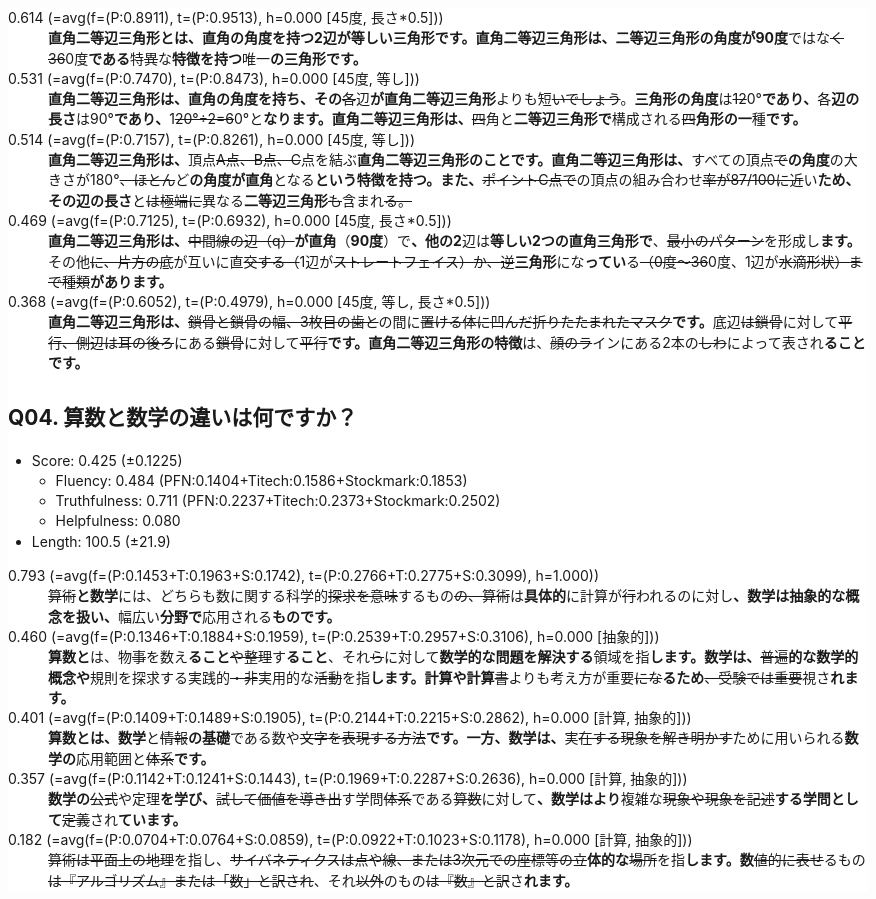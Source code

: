 <dl>
<dt>0.614 (=avg(f=(P:0.8911), t=(P:0.9513), h=0.000 [45度, 長さ*0.5]))</dt>
<dd><b>直角二等辺三角形とは、直角の角度を持つ2辺が等しい三角形です。直角二等辺三角形は、二等辺三角形の角度が90度</b>ではな<s>く36</s>0度<b>である</b>特<s>異</s>な<b>特徴を持つ</b>唯一<b>の三角形です。</b></dd>
<dt>0.531 (=avg(f=(P:0.7470), t=(P:0.8473), h=0.000 [45度, 等し]))</dt>
<dd><b>直角二等辺三角形は、直角の角度を持ち、その</b><s>各</s>辺<b>が直角二等辺三角形</b>よりも短<s>いでしょう</s>。<b>三角形の角度</b>は<s>12</s>0°<b>であり、</b>各<b>辺の長さ</b>は90°<b>であり、</b>1<s>20°÷2=6</s>0°と<b>なります。直角二等辺三角形は、</b><s>四</s>角と<b>二等辺三角形で</b>構成される<s>四</s><b>角形の一</b>種<b>です。</b></dd>
<dt>0.514 (=avg(f=(P:0.7157), t=(P:0.8261), h=0.000 [45度, 等し]))</dt>
<dd><b>直角二等辺三角形は、</b>頂点<s>A点、B点、C</s>点を結ぶ<b>直角二等辺三角形のことです。直角二等辺三角形は、</b>すべての頂点<s>で</s><b>の角度</b>の大きさが180°<s>、ほとん</s>ど<b>の角度が直角</b>となる<b>という特徴を持つ。また、</b><s>ポイントC点で</s>の頂点の組み合わせ<s>率が87/100に近</s>い<b>ため、その辺の長さ</b>と<s>は極端に</s>異なる<b>二等辺三角形</b><s>も</s>含まれ<s>る。</s></dd>
<dt>0.469 (=avg(f=(P:0.7125), t=(P:0.6932), h=0.000 [45度, 長さ*0.5]))</dt>
<dd><b>直角二等辺三角形は、</b><s>中間線の辺（q）</s><b>が直角</b>（<b>90度</b>）で<b>、他の2</b>辺は<b>等しい2つの直角三角形で</b>、<s>最小のパターン</s>を形成し<b>ます。</b>その他<s>に、片方の底</s>が互いに直<s>交する（</s>1辺が<s>ストレートフェイス）か、逆</s><b>三角形</b>にな<b>ってい</b>る<s>（0度～36</s>0度、1辺が<s>水滴形状）まで種類</s><b>があります。</b></dd>
<dt>0.368 (=avg(f=(P:0.6052), t=(P:0.4979), h=0.000 [45度, 等し, 長さ*0.5]))</dt>
<dd><b>直角二等辺三角形は、</b><s>鎖骨と鎖骨の幅、3枚目の歯と</s>の間に<s>置ける体に凹んだ折りたたまれたマスク</s><b>です。</b>底辺<s>は鎖骨</s>に対して<s>平行、側辺は耳の後ろ</s>にある<s>鎖骨</s>に対して<s>平行</s><b>です。直角二等辺三角形の特徴</b>は、<s>顔のラ</s>インにある2本の<s>しわ</s>によって表され<b>ることです。</b></dd>
</dl>

## <a name="Q04"></a>Q04. 算数と数学の違いは何ですか？

- Score: 0.425 (±0.1225)
  - Fluency: 0.484 (PFN:0.1404+Titech:0.1586+Stockmark:0.1853)
  - Truthfulness: 0.711 (PFN:0.2237+Titech:0.2373+Stockmark:0.2502)
  - Helpfulness: 0.080
- Length: 100.5 (±21.9)

<dl>
<dt>0.793 (=avg(f=(P:0.1453+T:0.1963+S:0.1742), t=(P:0.2766+T:0.2775+S:0.3099), h=1.000))</dt>
<dd><s>算術</s><b>と数学</b>には、どちらも数に関する科学的<s>探求を意味</s>するもの<s>の、算術</s>は<b>具体的</b>に計算が<s>行</s>われるのに対し<b>、数学は抽象的な概念を扱い、</b>幅広い<b>分野で</b>応用される<b>ものです。</b></dd>
<dt>0.460 (=avg(f=(P:0.1346+T:0.1884+S:0.1959), t=(P:0.2539+T:0.2957+S:0.3106), h=0.000 [抽象的]))</dt>
<dd><b>算数と</b>は、物<s>事</s>を数え<b>ること</b><s>や整理</s>す<b>ること</b>、それ<s>ら</s>に対して<b>数学的な問題を解決する</b>領域を指<b>します。数学は、</b><s>普遍</s><b>的な数学的概念や</b>規則を探求する実践的<s>・非</s>実用的な<s>活動</s>を指<b>します。計算や計算</b><s>書</s>よりも考え方が重要<s>にな</s><b>るため</b><s>、受験では重要</s>視さ<b>れます。</b></dd>
<dt>0.401 (=avg(f=(P:0.1409+T:0.1489+S:0.1905), t=(P:0.2144+T:0.2215+S:0.2862), h=0.000 [計算, 抽象的]))</dt>
<dd><b>算数とは、数学</b>と<s>情報</s><b>の基礎</b>である数や<s>文字を表現する方法</s><b>です。一方、数学は、</b>実<s>在する現象を解き明かす</s>ために用いられる<b>数学の</b>応用範囲と<s>体系</s><b>です。</b></dd>
<dt>0.357 (=avg(f=(P:0.1142+T:0.1241+S:0.1443), t=(P:0.1969+T:0.2287+S:0.2636), h=0.000 [計算, 抽象的]))</dt>
<dd><b>数学の</b><s>公式</s>や定理<b>を学び、</b><s>試して価値を導き出</s>す学問<s>体系</s>である<s>算数</s>に対して<b>、数学はより</b>複雑な<s>現象や現象を記述</s><b>する学問として</b><s>定義</s>され<b>ています。</b></dd>
<dt>0.182 (=avg(f=(P:0.0704+T:0.0764+S:0.0859), t=(P:0.0922+T:0.1023+S:0.1178), h=0.000 [計算, 抽象的]))</dt>
<dd><s>算術は平面上の地理</s>を指し、<s>サイバネティクスは点や線、または3次元での座標等の立</s><b>体的な</b><s>場所</s>を指<b>します。数</b><s>値的に表せ</s>るもの<s>は『アルゴリズム』または「数」と訳され</s>、それ<s>以外</s>のもの<s>は『数』と訳</s>さ<b>れます。</b></dd>
</dl>
